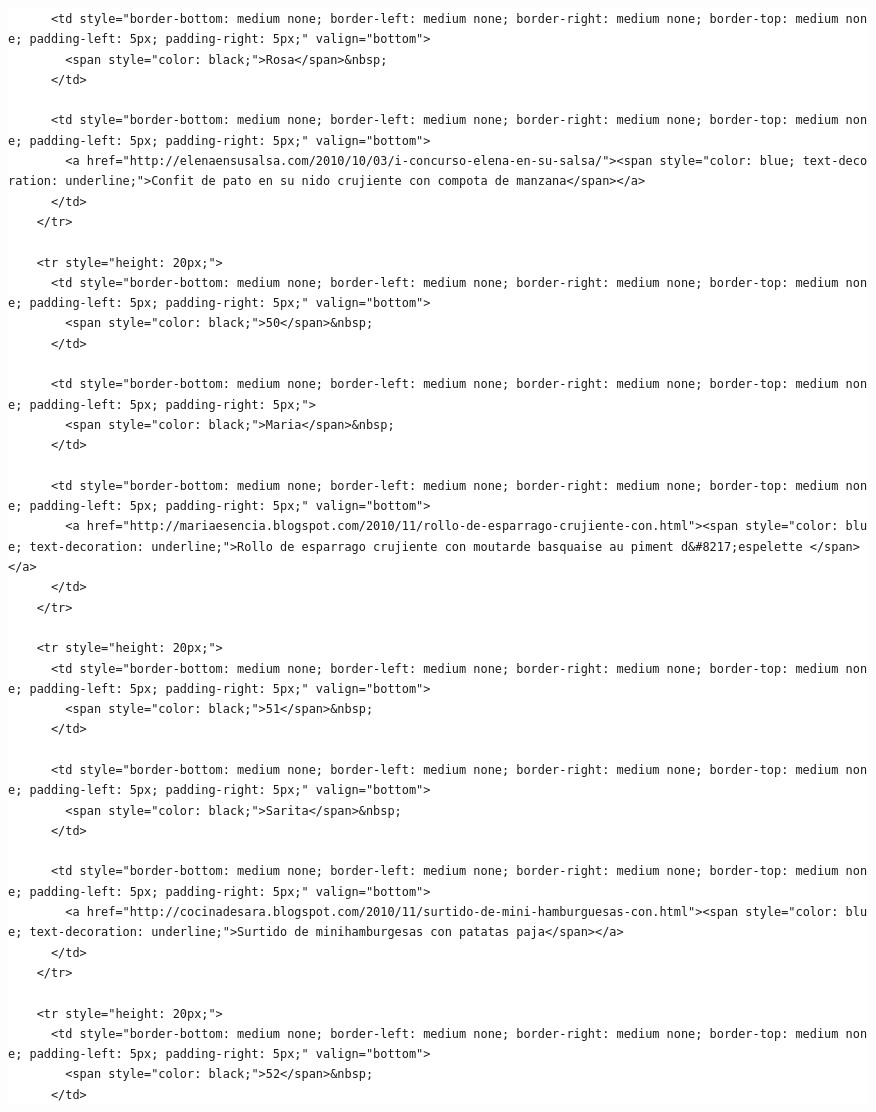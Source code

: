           <td style="border-bottom: medium none; border-left: medium none; border-right: medium none; border-top: medium none; padding-left: 5px; padding-right: 5px;" valign="bottom">
            <span style="color: black;">Rosa</span>&nbsp;
          </td>
          
          <td style="border-bottom: medium none; border-left: medium none; border-right: medium none; border-top: medium none; padding-left: 5px; padding-right: 5px;" valign="bottom">
            <a href="http://elenaensusalsa.com/2010/10/03/i-concurso-elena-en-su-salsa/"><span style="color: blue; text-decoration: underline;">Confit de pato en su nido crujiente con compota de manzana</span></a>
          </td>
        </tr>
        
        <tr style="height: 20px;">
          <td style="border-bottom: medium none; border-left: medium none; border-right: medium none; border-top: medium none; padding-left: 5px; padding-right: 5px;" valign="bottom">
            <span style="color: black;">50</span>&nbsp;
          </td>
          
          <td style="border-bottom: medium none; border-left: medium none; border-right: medium none; border-top: medium none; padding-left: 5px; padding-right: 5px;">
            <span style="color: black;">Maria</span>&nbsp;
          </td>
          
          <td style="border-bottom: medium none; border-left: medium none; border-right: medium none; border-top: medium none; padding-left: 5px; padding-right: 5px;" valign="bottom">
            <a href="http://mariaesencia.blogspot.com/2010/11/rollo-de-esparrago-crujiente-con.html"><span style="color: blue; text-decoration: underline;">Rollo de esparrago crujiente con moutarde basquaise au piment d&#8217;espelette </span></a>
          </td>
        </tr>
        
        <tr style="height: 20px;">
          <td style="border-bottom: medium none; border-left: medium none; border-right: medium none; border-top: medium none; padding-left: 5px; padding-right: 5px;" valign="bottom">
            <span style="color: black;">51</span>&nbsp;
          </td>
          
          <td style="border-bottom: medium none; border-left: medium none; border-right: medium none; border-top: medium none; padding-left: 5px; padding-right: 5px;" valign="bottom">
            <span style="color: black;">Sarita</span>&nbsp;
          </td>
          
          <td style="border-bottom: medium none; border-left: medium none; border-right: medium none; border-top: medium none; padding-left: 5px; padding-right: 5px;" valign="bottom">
            <a href="http://cocinadesara.blogspot.com/2010/11/surtido-de-mini-hamburguesas-con.html"><span style="color: blue; text-decoration: underline;">Surtido de minihamburgesas con patatas paja</span></a>
          </td>
        </tr>
        
        <tr style="height: 20px;">
          <td style="border-bottom: medium none; border-left: medium none; border-right: medium none; border-top: medium none; padding-left: 5px; padding-right: 5px;" valign="bottom">
            <span style="color: black;">52</span>&nbsp;
          </td>
          